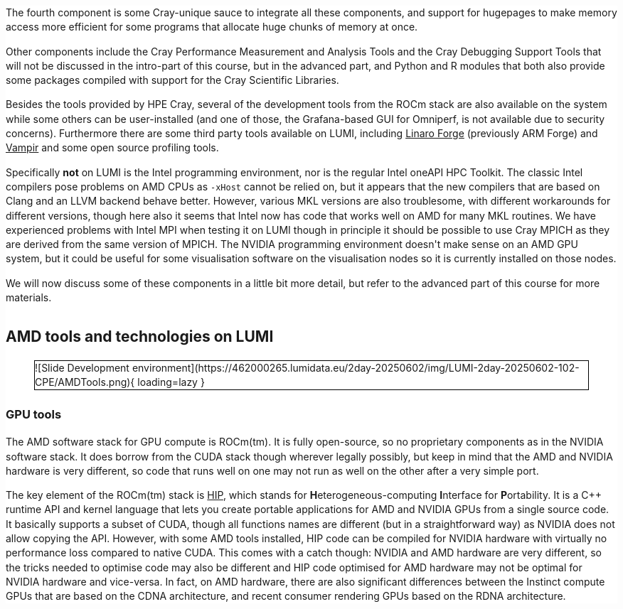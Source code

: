 The fourth component is some Cray-unique sauce to integrate all these components, and 
support for hugepages to make memory access more efficient for some programs that 
allocate huge chunks of memory at once.

Other components include the Cray Performance Measurement and Analysis Tools and the 
Cray Debugging Support Tools that will not be discussed in the intro-part of this
course, but in the advanced part, and
Python and R modules that both also provide some packages compiled with support for the
Cray Scientific Libraries.

Besides the tools provided by HPE Cray, several of the development tools from the
ROCm stack are also available on the system while some others can be user-installed
(and one of those, the Grafana-based GUI for Omniperf, is not available due to security concerns).
Furthermore there are some third party tools available on LUMI,
including [Linaro Forge](https://www.linaroforge.com/) (previously ARM Forge) and
[Vampir](https://vampir.eu/) and some open source profiling tools.

Specifically **not** on LUMI is the Intel programming environment, nor is the
regular Intel oneAPI HPC Toolkit. The classic Intel compilers pose problems on AMD CPUs
as `-xHost` cannot be relied on, but it appears that the new compilers that are based on
Clang and an LLVM backend behave better. However, various MKL versions are also troublesome, with
different workarounds for different versions, though here also it seems that Intel now has 
code that works well on AMD for many MKL routines. We have experienced problems with Intel 
MPI when testing it on LUMI though in principle it should be possible to use Cray MPICH as
they are derived from the same version of MPICH. 
The NVIDIA programming environment doesn't make sense on an AMD GPU system, 
but it could be useful for some visualisation software on the 
visualisation nodes so it is currently installed on those nodes.

We will now discuss some of these components in a little bit more detail, but refer
to the advanced part of this course for more materials.


##  AMD tools and technologies on LUMI

<figure markdown style="border: 1px solid #000">
  ![Slide Development environment](https://462000265.lumidata.eu/2day-20250602/img/LUMI-2day-20250602-102-CPE/AMDTools.png){ loading=lazy }
</figure>

### GPU tools

The AMD software stack for GPU compute is ROCm(tm). It is fully open-source, so 
no proprietary components as in the NVIDIA software stack. It does borrow from 
the CUDA stack though wherever legally possibly, but keep in mind that the AMD and
NVIDIA hardware is very different, so code that runs well on one may not run as well
on the other after a very simple port.

The key element of the ROCm(tm) stack is [HIP](https://rocm.docs.amd.com/projects/HIP/en/latest/what_is_hip.html), 
which stands for **H**eterogeneous-computing
**I**nterface for **P**ortability. It is a C++ runtime API and kernel language 
that lets you create portable applications for AMD and NVIDIA GPUs from a single source code.
It basically supports a subset of CUDA, though all functions names are different
(but in a straightforward way) as NVIDIA does not allow copying the API. 
However, with some AMD tools installed, HIP code can be compiled for NVIDIA 
hardware with virtually no performance loss compared to native CUDA. 
This comes with a catch though: NVIDIA and AMD hardware are very different,
so the tricks needed to optimise code may also be different and HIP code optimised
for AMD hardware may not be optimal for NVIDIA hardware and vice-versa. In fact,
on AMD hardware, there are also significant differences between the Instinct compute
GPUs that are based on the CDNA architecture, and recent consumer rendering GPUs
based on the RDNA architecture.
